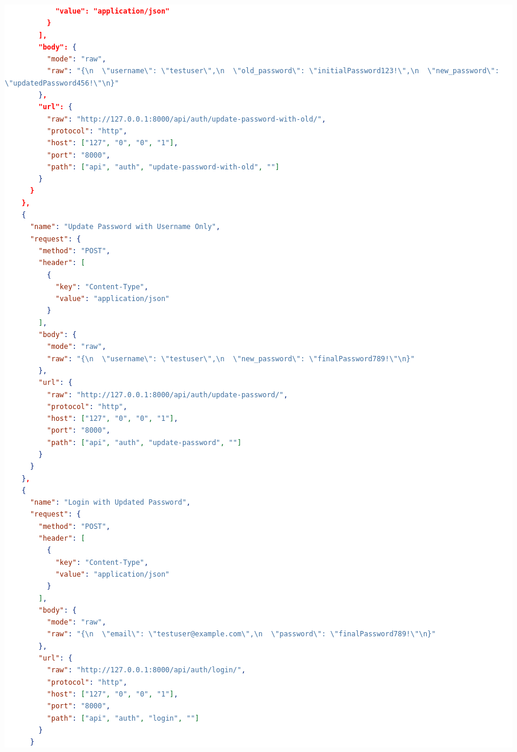 ```json
            "value": "application/json"
          }
        ],
        "body": {
          "mode": "raw",
          "raw": "{\n  \"username\": \"testuser\",\n  \"old_password\": \"initialPassword123!\",\n  \"new_password\": \"updatedPassword456!\"\n}"
        },
        "url": {
          "raw": "http://127.0.0.1:8000/api/auth/update-password-with-old/",
          "protocol": "http",
          "host": ["127", "0", "0", "1"],
          "port": "8000",
          "path": ["api", "auth", "update-password-with-old", ""]
        }
      }
    },
    {
      "name": "Update Password with Username Only",
      "request": {
        "method": "POST",
        "header": [
          {
            "key": "Content-Type",
            "value": "application/json"
          }
        ],
        "body": {
          "mode": "raw",
          "raw": "{\n  \"username\": \"testuser\",\n  \"new_password\": \"finalPassword789!\"\n}"
        },
        "url": {
          "raw": "http://127.0.0.1:8000/api/auth/update-password/",
          "protocol": "http",
          "host": ["127", "0", "0", "1"],
          "port": "8000",
          "path": ["api", "auth", "update-password", ""]
        }
      }
    },
    {
      "name": "Login with Updated Password",
      "request": {
        "method": "POST",
        "header": [
          {
            "key": "Content-Type",
            "value": "application/json"
          }
        ],
        "body": {
          "mode": "raw",
          "raw": "{\n  \"email\": \"testuser@example.com\",\n  \"password\": \"finalPassword789!\"\n}"
        },
        "url": {
          "raw": "http://127.0.0.1:8000/api/auth/login/",
          "protocol": "http",
          "host": ["127", "0", "0", "1"],
          "port": "8000",
          "path": ["api", "auth", "login", ""]
        }
      }
```